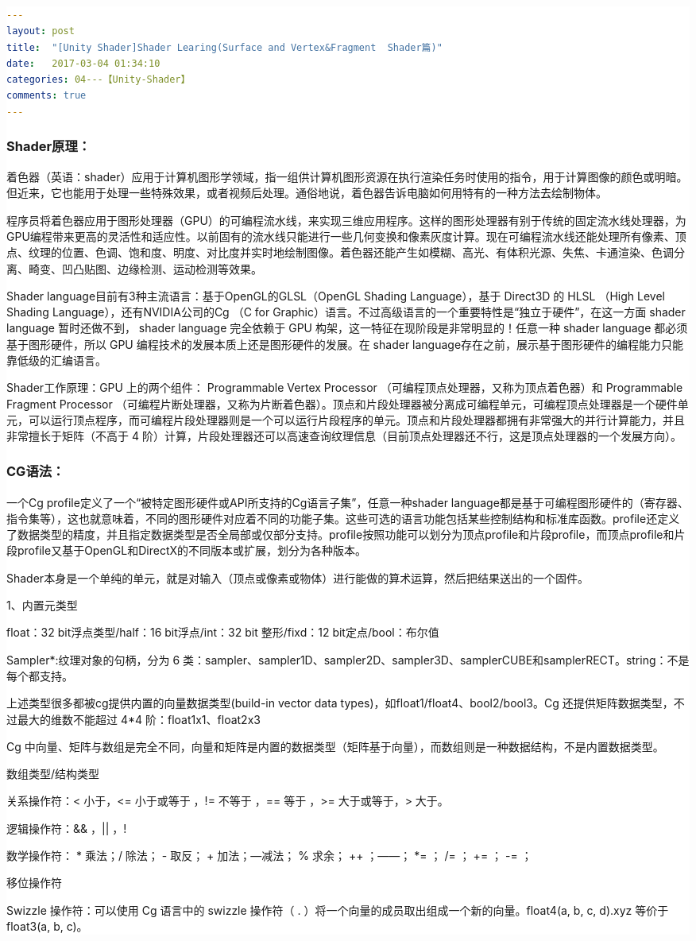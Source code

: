 ```yaml
---
layout: post
title:  "[Unity Shader]Shader Learing(Surface and Vertex&Fragment  Shader篇)"
date:   2017-03-04 01:34:10
categories: 04---【Unity-Shader】
comments: true
---
```


### Shader原理：
着色器（英语：shader）应用于计算机图形学领域，指一组供计算机图形资源在执行渲染任务时使用的指令，用于计算图像的颜色或明暗。但近来，它也能用于处理一些特殊效果，或者视频后处理。通俗地说，着色器告诉电脑如何用特有的一种方法去绘制物体。

程序员将着色器应用于图形处理器（GPU）的可编程流水线，来实现三维应用程序。这样的图形处理器有别于传统的固定流水线处理器，为GPU编程带来更高的灵活性和适应性。以前固有的流水线只能进行一些几何变换和像素灰度计算。现在可编程流水线还能处理所有像素、顶点、纹理的位置、色调、饱和度、明度、对比度并实时地绘制图像。着色器还能产生如模糊、高光、有体积光源、失焦、卡通渲染、色调分离、畸变、凹凸贴图、边缘检测、运动检测等效果。

Shader language目前有3种主流语言：基于OpenGL的GLSL（OpenGL Shading Language），基于 Direct3D 的 HLSL （High Level Shading Language），还有NVIDIA公司的Cg （C for Graphic）语言。不过高级语言的一个重要特性是“独立于硬件”，在这一方面 shader language 暂时还做不到， shader language 完全依赖于 GPU 构架，这一特征在现阶段是非常明显的！任意一种 shader language 都必须基于图形硬件，所以 GPU 编程技术的发展本质上还是图形硬件的发展。在 shader language存在之前，展示基于图形硬件的编程能力只能靠低级的汇编语言。

Shader工作原理：GPU 上的两个组件： Programmable Vertex Processor （可编程顶点处理器，又称为顶点着色器）和 Programmable Fragment Processor （可编程片断处理器，又称为片断着色器）。顶点和片段处理器被分离成可编程单元，可编程顶点处理器是一个硬件单元，可以运行顶点程序，而可编程片段处理器则是一个可以运行片段程序的单元。顶点和片段处理器都拥有非常强大的并行计算能力，并且非常擅长于矩阵（不高于 4 阶）计算，片段处理器还可以高速查询纹理信息（目前顶点处理器还不行，这是顶点处理器的一个发展方向）。

### CG语法：
一个Cg profile定义了一个“被特定图形硬件或API所支持的Cg语言子集”，任意一种shader language都是基于可编程图形硬件的（寄存器、指令集等），这也就意味着，不同的图形硬件对应着不同的功能子集。这些可选的语言功能包括某些控制结构和标准库函数。profile还定义了数据类型的精度，并且指定数据类型是否全局部或仅部分支持。profile按照功能可以划分为顶点profile和片段profile，而顶点profile和片段profile又基于OpenGL和DirectX的不同版本或扩展，划分为各种版本。

Shader本身是一个单纯的单元，就是对输入（顶点或像素或物体）进行能做的算术运算，然后把结果送出的一个固件。

1、内置元类型 

float：32 bit浮点类型/half：16 bit浮点/int：32 bit 整形/fixd：12 bit定点/bool：布尔值

Sampler*:纹理对象的句柄，分为 6 类：sampler、sampler1D、sampler2D、sampler3D、samplerCUBE和samplerRECT。string：不是每个都支持。

上述类型很多都被cg提供内置的向量数据类型(build-in vector data types)，如float1/float4、bool2/bool3。Cg 还提供矩阵数据类型，不过最大的维数不能超过 4*4 阶：float1x1、float2x3

Cg 中向量、矩阵与数组是完全不同，向量和矩阵是内置的数据类型（矩阵基于向量），而数组则是一种数据结构，不是内置数据类型。

数组类型/结构类型

关系操作符：<  小于，<=  小于或等于 ，!=  不等于 ，==  等于 ，>=  大于或等于，>  大于。

逻辑操作符：&& ，||  ，!  

数学操作符： * 乘法；/ 除法； - 取反； + 加法；—减法； % 求余； ++ ；——； *= ； /= ； += ； -= ；

移位操作符

Swizzle 操作符：可以使用 Cg 语言中的 swizzle 操作符（ . ）将一个向量的成员取出组成一个新的向量。float4(a, b, c, d).xyz 等价于 float3(a, b, c)。
